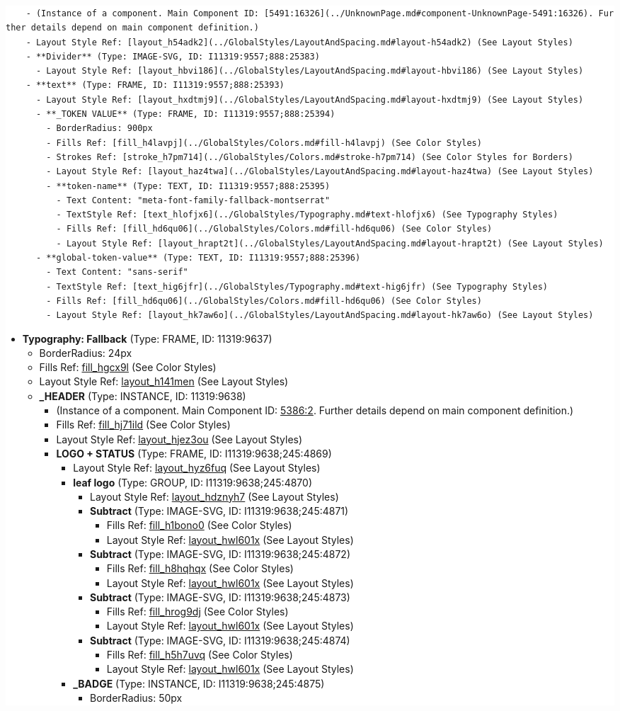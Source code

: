         - (Instance of a component. Main Component ID: [5491:16326](../UnknownPage.md#component-UnknownPage-5491:16326). Further details depend on main component definition.)
        - Layout Style Ref: [layout_h54adk2](../GlobalStyles/LayoutAndSpacing.md#layout-h54adk2) (See Layout Styles)
        - **Divider** (Type: IMAGE-SVG, ID: I11319:9557;888:25383)
          - Layout Style Ref: [layout_hbvi186](../GlobalStyles/LayoutAndSpacing.md#layout-hbvi186) (See Layout Styles)
        - **text** (Type: FRAME, ID: I11319:9557;888:25393)
          - Layout Style Ref: [layout_hxdtmj9](../GlobalStyles/LayoutAndSpacing.md#layout-hxdtmj9) (See Layout Styles)
          - **_TOKEN VALUE** (Type: FRAME, ID: I11319:9557;888:25394)
            - BorderRadius: 900px
            - Fills Ref: [fill_h4lavpj](../GlobalStyles/Colors.md#fill-h4lavpj) (See Color Styles)
            - Strokes Ref: [stroke_h7pm714](../GlobalStyles/Colors.md#stroke-h7pm714) (See Color Styles for Borders)
            - Layout Style Ref: [layout_haz4twa](../GlobalStyles/LayoutAndSpacing.md#layout-haz4twa) (See Layout Styles)
            - **token-name** (Type: TEXT, ID: I11319:9557;888:25395)
              - Text Content: "meta-font-family-fallback-montserrat"
              - TextStyle Ref: [text_hlofjx6](../GlobalStyles/Typography.md#text-hlofjx6) (See Typography Styles)
              - Fills Ref: [fill_hd6qu06](../GlobalStyles/Colors.md#fill-hd6qu06) (See Color Styles)
              - Layout Style Ref: [layout_hrapt2t](../GlobalStyles/LayoutAndSpacing.md#layout-hrapt2t) (See Layout Styles)
          - **global-token-value** (Type: TEXT, ID: I11319:9557;888:25396)
            - Text Content: "sans-serif"
            - TextStyle Ref: [text_hig6jfr](../GlobalStyles/Typography.md#text-hig6jfr) (See Typography Styles)
            - Fills Ref: [fill_hd6qu06](../GlobalStyles/Colors.md#fill-hd6qu06) (See Color Styles)
            - Layout Style Ref: [layout_hk7aw6o](../GlobalStyles/LayoutAndSpacing.md#layout-hk7aw6o) (See Layout Styles)
- **Typography: Fallback** (Type: FRAME, ID: 11319:9637)
  - BorderRadius: 24px
  - Fills Ref: [fill_hgcx9l](../GlobalStyles/Colors.md#fill-hgcx9l) (See Color Styles)
  - Layout Style Ref: [layout_h141men](../GlobalStyles/LayoutAndSpacing.md#layout-h141men) (See Layout Styles)
  - **_HEADER** (Type: INSTANCE, ID: 11319:9638)
    - (Instance of a component. Main Component ID: [5386:2](../UnknownPage.md#component-UnknownPage-5386:2). Further details depend on main component definition.)
    - Fills Ref: [fill_hj71ild](../GlobalStyles/Colors.md#fill-hj71ild) (See Color Styles)
    - Layout Style Ref: [layout_hjez3ou](../GlobalStyles/LayoutAndSpacing.md#layout-hjez3ou) (See Layout Styles)
    - **LOGO + STATUS** (Type: FRAME, ID: I11319:9638;245:4869)
      - Layout Style Ref: [layout_hyz6fuq](../GlobalStyles/LayoutAndSpacing.md#layout-hyz6fuq) (See Layout Styles)
      - **leaf logo** (Type: GROUP, ID: I11319:9638;245:4870)
        - Layout Style Ref: [layout_hdznyh7](../GlobalStyles/LayoutAndSpacing.md#layout-hdznyh7) (See Layout Styles)
        - **Subtract** (Type: IMAGE-SVG, ID: I11319:9638;245:4871)
          - Fills Ref: [fill_h1bono0](../GlobalStyles/Colors.md#fill-h1bono0) (See Color Styles)
          - Layout Style Ref: [layout_hwl601x](../GlobalStyles/LayoutAndSpacing.md#layout-hwl601x) (See Layout Styles)
        - **Subtract** (Type: IMAGE-SVG, ID: I11319:9638;245:4872)
          - Fills Ref: [fill_h8hqhqx](../GlobalStyles/Colors.md#fill-h8hqhqx) (See Color Styles)
          - Layout Style Ref: [layout_hwl601x](../GlobalStyles/LayoutAndSpacing.md#layout-hwl601x) (See Layout Styles)
        - **Subtract** (Type: IMAGE-SVG, ID: I11319:9638;245:4873)
          - Fills Ref: [fill_hrog9dj](../GlobalStyles/Colors.md#fill-hrog9dj) (See Color Styles)
          - Layout Style Ref: [layout_hwl601x](../GlobalStyles/LayoutAndSpacing.md#layout-hwl601x) (See Layout Styles)
        - **Subtract** (Type: IMAGE-SVG, ID: I11319:9638;245:4874)
          - Fills Ref: [fill_h5h7uvq](../GlobalStyles/Colors.md#fill-h5h7uvq) (See Color Styles)
          - Layout Style Ref: [layout_hwl601x](../GlobalStyles/LayoutAndSpacing.md#layout-hwl601x) (See Layout Styles)
      - **_BADGE** (Type: INSTANCE, ID: I11319:9638;245:4875)
        - BorderRadius: 50px